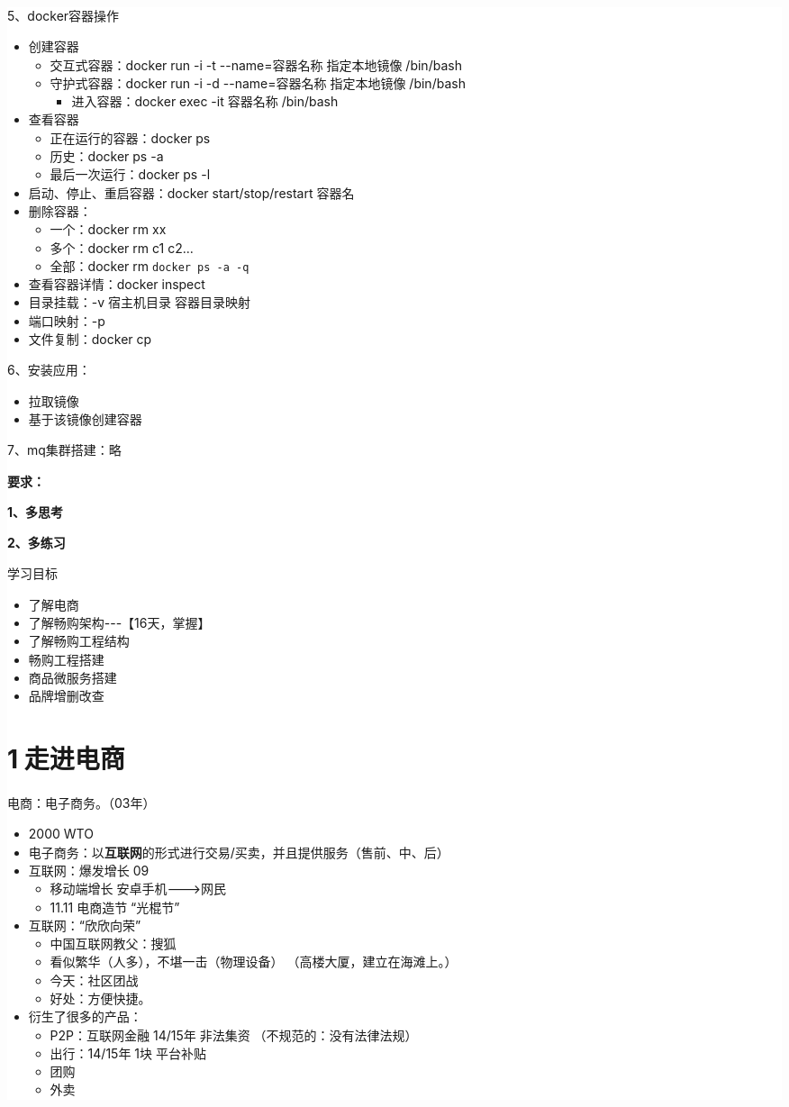 5、docker容器操作

- 创建容器
  - 交互式容器：docker  run -i -t --name=容器名称   指定本地镜像   /bin/bash
  - 守护式容器：docker  run -i -d --name=容器名称   指定本地镜像   /bin/bash
    - 进入容器：docker exec  -it  容器名称  /bin/bash
- 查看容器
  - 正在运行的容器：docker ps
  - 历史：docker ps -a
  - 最后一次运行：docker ps -l
- 启动、停止、重启容器：docker  start/stop/restart  容器名
- 删除容器：
  - 一个：docker  rm  xx
  - 多个：docker rm  c1  c2...
  - 全部：docker  rm  `docker ps -a -q`
- 查看容器详情：docker inspect
- 目录挂载：-v   宿主机目录   容器目录映射
- 端口映射：-p
- 文件复制：docker  cp

6、安装应用：

- 拉取镜像
- 基于该镜像创建容器

7、mq集群搭建：略





**要求：**

**1、多思考**

**2、多练习**



学习目标

- 了解电商
- 了解畅购架构---【16天，掌握】
- 了解畅购工程结构
- 畅购工程搭建
- 商品微服务搭建
- 品牌增删改查



# 1 走进电商

电商：电子商务。（03年）

- 2000   WTO   
- 电子商务：以**互联网**的形式进行交易/买卖，并且提供服务（售前、中、后）
- 互联网：爆发增长    09
  - 移动端增长     安卓手机--->网民  
  - 11.11    电商造节      “光棍节”
- 互联网：“欣欣向荣”
  - 中国互联网教父：搜狐  
  - 看似繁华（人多），不堪一击（物理设备）      （高楼大厦，建立在海滩上。）
  - 今天：社区团战   
  - 好处：方便快捷。
- 衍生了很多的产品：
  - P2P：互联网金融   14/15年    非法集资   （不规范的：没有法律法规）
  - 出行：14/15年   1块  平台补贴
  - 团购
  - 外卖
